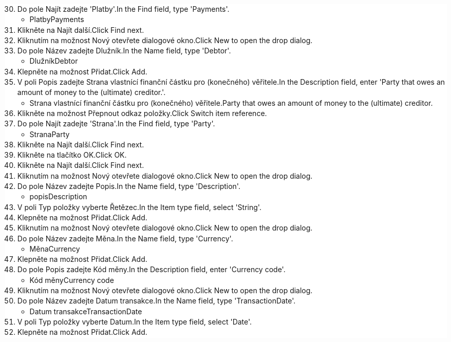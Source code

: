 30. <span data-ttu-id="c3b90-234">Do pole Najít zadejte 'Platby'.</span><span class="sxs-lookup"><span data-stu-id="c3b90-234">In the Find field, type 'Payments'.</span></span>
    * <span data-ttu-id="c3b90-235">Platby</span><span class="sxs-lookup"><span data-stu-id="c3b90-235">Payments</span></span>  
31. <span data-ttu-id="c3b90-236">Klikněte na Najít další.</span><span class="sxs-lookup"><span data-stu-id="c3b90-236">Click Find next.</span></span>
32. <span data-ttu-id="c3b90-237">Kliknutím na možnost Nový otevřete dialogové okno.</span><span class="sxs-lookup"><span data-stu-id="c3b90-237">Click New to open the drop dialog.</span></span>
33. <span data-ttu-id="c3b90-238">Do pole Název zadejte Dlužník.</span><span class="sxs-lookup"><span data-stu-id="c3b90-238">In the Name field, type 'Debtor'.</span></span>
    * <span data-ttu-id="c3b90-239">Dlužník</span><span class="sxs-lookup"><span data-stu-id="c3b90-239">Debtor</span></span>  
34. <span data-ttu-id="c3b90-240">Klepněte na možnost Přidat.</span><span class="sxs-lookup"><span data-stu-id="c3b90-240">Click Add.</span></span>
35. <span data-ttu-id="c3b90-241">V poli Popis zadejte Strana vlastnící finanční částku pro (konečného) věřitele.</span><span class="sxs-lookup"><span data-stu-id="c3b90-241">In the Description field, enter 'Party that owes an amount of money to the (ultimate) creditor.'.</span></span>
    * <span data-ttu-id="c3b90-242">Strana vlastnící finanční částku pro (konečného) věřitele.</span><span class="sxs-lookup"><span data-stu-id="c3b90-242">Party that owes an amount of money to the (ultimate) creditor.</span></span>  
36. <span data-ttu-id="c3b90-243">Klikněte na možnost Přepnout odkaz položky.</span><span class="sxs-lookup"><span data-stu-id="c3b90-243">Click Switch item reference.</span></span>
37. <span data-ttu-id="c3b90-244">Do pole Najít zadejte 'Strana'.</span><span class="sxs-lookup"><span data-stu-id="c3b90-244">In the Find field, type 'Party'.</span></span>
    * <span data-ttu-id="c3b90-245">Strana</span><span class="sxs-lookup"><span data-stu-id="c3b90-245">Party</span></span>  
38. <span data-ttu-id="c3b90-246">Klikněte na Najít další.</span><span class="sxs-lookup"><span data-stu-id="c3b90-246">Click Find next.</span></span>
39. <span data-ttu-id="c3b90-247">Klikněte na tlačítko OK.</span><span class="sxs-lookup"><span data-stu-id="c3b90-247">Click OK.</span></span>
40. <span data-ttu-id="c3b90-248">Klikněte na Najít další.</span><span class="sxs-lookup"><span data-stu-id="c3b90-248">Click Find next.</span></span>
41. <span data-ttu-id="c3b90-249">Kliknutím na možnost Nový otevřete dialogové okno.</span><span class="sxs-lookup"><span data-stu-id="c3b90-249">Click New to open the drop dialog.</span></span>
42. <span data-ttu-id="c3b90-250">Do pole Název zadejte Popis.</span><span class="sxs-lookup"><span data-stu-id="c3b90-250">In the Name field, type 'Description'.</span></span>
    * <span data-ttu-id="c3b90-251">popis</span><span class="sxs-lookup"><span data-stu-id="c3b90-251">Description</span></span>  
43. <span data-ttu-id="c3b90-252">V poli Typ položky vyberte Řetězec.</span><span class="sxs-lookup"><span data-stu-id="c3b90-252">In the Item type field, select 'String'.</span></span>
44. <span data-ttu-id="c3b90-253">Klepněte na možnost Přidat.</span><span class="sxs-lookup"><span data-stu-id="c3b90-253">Click Add.</span></span>
45. <span data-ttu-id="c3b90-254">Kliknutím na možnost Nový otevřete dialogové okno.</span><span class="sxs-lookup"><span data-stu-id="c3b90-254">Click New to open the drop dialog.</span></span>
46. <span data-ttu-id="c3b90-255">Do pole Název zadejte Měna.</span><span class="sxs-lookup"><span data-stu-id="c3b90-255">In the Name field, type 'Currency'.</span></span>
    * <span data-ttu-id="c3b90-256">Měna</span><span class="sxs-lookup"><span data-stu-id="c3b90-256">Currency</span></span>  
47. <span data-ttu-id="c3b90-257">Klepněte na možnost Přidat.</span><span class="sxs-lookup"><span data-stu-id="c3b90-257">Click Add.</span></span>
48. <span data-ttu-id="c3b90-258">Do pole Popis zadejte Kód měny.</span><span class="sxs-lookup"><span data-stu-id="c3b90-258">In the Description field, enter 'Currency code'.</span></span>
    * <span data-ttu-id="c3b90-259">Kód měny</span><span class="sxs-lookup"><span data-stu-id="c3b90-259">Currency code</span></span>  
49. <span data-ttu-id="c3b90-260">Kliknutím na možnost Nový otevřete dialogové okno.</span><span class="sxs-lookup"><span data-stu-id="c3b90-260">Click New to open the drop dialog.</span></span>
50. <span data-ttu-id="c3b90-261">Do pole Název zadejte Datum transakce.</span><span class="sxs-lookup"><span data-stu-id="c3b90-261">In the Name field, type 'TransactionDate'.</span></span>
    * <span data-ttu-id="c3b90-262">Datum transakce</span><span class="sxs-lookup"><span data-stu-id="c3b90-262">TransactionDate</span></span>  
51. <span data-ttu-id="c3b90-263">V poli Typ položky vyberte Datum.</span><span class="sxs-lookup"><span data-stu-id="c3b90-263">In the Item type field, select 'Date'.</span></span>
52. <span data-ttu-id="c3b90-264">Klepněte na možnost Přidat.</span><span class="sxs-lookup"><span data-stu-id="c3b90-264">Click Add.</span></span>